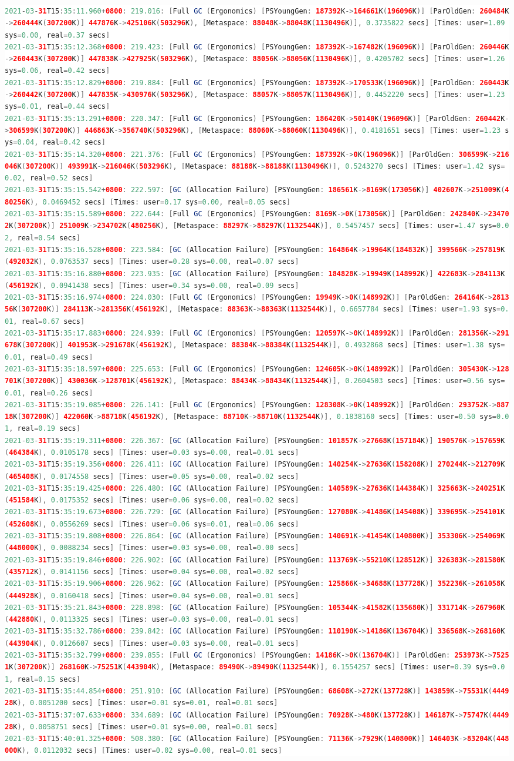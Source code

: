 ```java
2021-03-31T15:35:11.960+0800: 219.016: [Full GC (Ergonomics) [PSYoungGen: 187392K->164661K(196096K)] [ParOldGen: 260484K->260444K(307200K)] 447876K->425106K(503296K), [Metaspace: 88048K->88048K(1130496K)], 0.3735822 secs] [Times: user=1.09 sys=0.00, real=0.37 secs]
2021-03-31T15:35:12.368+0800: 219.423: [Full GC (Ergonomics) [PSYoungGen: 187392K->167482K(196096K)] [ParOldGen: 260446K->260443K(307200K)] 447838K->427925K(503296K), [Metaspace: 88056K->88056K(1130496K)], 0.4205702 secs] [Times: user=1.26 sys=0.06, real=0.42 secs]
2021-03-31T15:35:12.829+0800: 219.884: [Full GC (Ergonomics) [PSYoungGen: 187392K->170533K(196096K)] [ParOldGen: 260443K->260442K(307200K)] 447835K->430976K(503296K), [Metaspace: 88057K->88057K(1130496K)], 0.4452220 secs] [Times: user=1.23 sys=0.01, real=0.44 secs]
2021-03-31T15:35:13.291+0800: 220.347: [Full GC (Ergonomics) [PSYoungGen: 186420K->50140K(196096K)] [ParOldGen: 260442K->306599K(307200K)] 446863K->356740K(503296K), [Metaspace: 88060K->88060K(1130496K)], 0.4181651 secs] [Times: user=1.23 sys=0.04, real=0.42 secs]
2021-03-31T15:35:14.320+0800: 221.376: [Full GC (Ergonomics) [PSYoungGen: 187392K->0K(196096K)] [ParOldGen: 306599K->216046K(307200K)] 493991K->216046K(503296K), [Metaspace: 88188K->88188K(1130496K)], 0.5243270 secs] [Times: user=1.42 sys=0.02, real=0.52 secs]
2021-03-31T15:35:15.542+0800: 222.597: [GC (Allocation Failure) [PSYoungGen: 186561K->8169K(173056K)] 402607K->251009K(480256K), 0.0469452 secs] [Times: user=0.17 sys=0.00, real=0.05 secs]
2021-03-31T15:35:15.589+0800: 222.644: [Full GC (Ergonomics) [PSYoungGen: 8169K->0K(173056K)] [ParOldGen: 242840K->234702K(307200K)] 251009K->234702K(480256K), [Metaspace: 88297K->88297K(1132544K)], 0.5457457 secs] [Times: user=1.47 sys=0.02, real=0.54 secs]
2021-03-31T15:35:16.528+0800: 223.584: [GC (Allocation Failure) [PSYoungGen: 164864K->19964K(184832K)] 399566K->257819K(492032K), 0.0763537 secs] [Times: user=0.28 sys=0.00, real=0.07 secs]
2021-03-31T15:35:16.880+0800: 223.935: [GC (Allocation Failure) [PSYoungGen: 184828K->19949K(148992K)] 422683K->284113K(456192K), 0.0941438 secs] [Times: user=0.34 sys=0.00, real=0.09 secs]
2021-03-31T15:35:16.974+0800: 224.030: [Full GC (Ergonomics) [PSYoungGen: 19949K->0K(148992K)] [ParOldGen: 264164K->281356K(307200K)] 284113K->281356K(456192K), [Metaspace: 88363K->88363K(1132544K)], 0.6657784 secs] [Times: user=1.93 sys=0.01, real=0.67 secs]
2021-03-31T15:35:17.883+0800: 224.939: [Full GC (Ergonomics) [PSYoungGen: 120597K->0K(148992K)] [ParOldGen: 281356K->291678K(307200K)] 401953K->291678K(456192K), [Metaspace: 88384K->88384K(1132544K)], 0.4932868 secs] [Times: user=1.38 sys=0.01, real=0.49 secs]
2021-03-31T15:35:18.597+0800: 225.653: [Full GC (Ergonomics) [PSYoungGen: 124605K->0K(148992K)] [ParOldGen: 305430K->128701K(307200K)] 430036K->128701K(456192K), [Metaspace: 88434K->88434K(1132544K)], 0.2604503 secs] [Times: user=0.56 sys=0.01, real=0.26 secs]
2021-03-31T15:35:19.085+0800: 226.141: [Full GC (Ergonomics) [PSYoungGen: 128308K->0K(148992K)] [ParOldGen: 293752K->88718K(307200K)] 422060K->88718K(456192K), [Metaspace: 88710K->88710K(1132544K)], 0.1838160 secs] [Times: user=0.50 sys=0.01, real=0.19 secs]
2021-03-31T15:35:19.311+0800: 226.367: [GC (Allocation Failure) [PSYoungGen: 101857K->27668K(157184K)] 190576K->157659K(464384K), 0.0105178 secs] [Times: user=0.03 sys=0.00, real=0.01 secs]
2021-03-31T15:35:19.356+0800: 226.411: [GC (Allocation Failure) [PSYoungGen: 140254K->27636K(158208K)] 270244K->212709K(465408K), 0.0174558 secs] [Times: user=0.05 sys=0.00, real=0.02 secs]
2021-03-31T15:35:19.425+0800: 226.480: [GC (Allocation Failure) [PSYoungGen: 140589K->27636K(144384K)] 325663K->240251K(451584K), 0.0175352 secs] [Times: user=0.06 sys=0.00, real=0.02 secs]
2021-03-31T15:35:19.673+0800: 226.729: [GC (Allocation Failure) [PSYoungGen: 127080K->41486K(145408K)] 339695K->254101K(452608K), 0.0556269 secs] [Times: user=0.06 sys=0.01, real=0.06 secs]
2021-03-31T15:35:19.808+0800: 226.864: [GC (Allocation Failure) [PSYoungGen: 140691K->41454K(140800K)] 353306K->254069K(448000K), 0.0088234 secs] [Times: user=0.03 sys=0.00, real=0.00 secs]
2021-03-31T15:35:19.846+0800: 226.902: [GC (Allocation Failure) [PSYoungGen: 113769K->55210K(128512K)] 326383K->281580K(435712K), 0.0141156 secs] [Times: user=0.04 sys=0.00, real=0.02 secs]
2021-03-31T15:35:19.906+0800: 226.962: [GC (Allocation Failure) [PSYoungGen: 125866K->34688K(137728K)] 352236K->261058K(444928K), 0.0160418 secs] [Times: user=0.04 sys=0.00, real=0.01 secs]
2021-03-31T15:35:21.843+0800: 228.898: [GC (Allocation Failure) [PSYoungGen: 105344K->41582K(135680K)] 331714K->267960K(442880K), 0.0113325 secs] [Times: user=0.03 sys=0.00, real=0.01 secs]
2021-03-31T15:35:32.786+0800: 239.842: [GC (Allocation Failure) [PSYoungGen: 110190K->14186K(136704K)] 336568K->268160K(443904K), 0.0126607 secs] [Times: user=0.03 sys=0.00, real=0.01 secs]
2021-03-31T15:35:32.799+0800: 239.855: [Full GC (Ergonomics) [PSYoungGen: 14186K->0K(136704K)] [ParOldGen: 253973K->75251K(307200K)] 268160K->75251K(443904K), [Metaspace: 89490K->89490K(1132544K)], 0.1554257 secs] [Times: user=0.39 sys=0.01, real=0.15 secs]
2021-03-31T15:35:44.854+0800: 251.910: [GC (Allocation Failure) [PSYoungGen: 68608K->272K(137728K)] 143859K->75531K(444928K), 0.0051200 secs] [Times: user=0.01 sys=0.01, real=0.01 secs]
2021-03-31T15:37:07.633+0800: 334.689: [GC (Allocation Failure) [PSYoungGen: 70928K->480K(137728K)] 146187K->75747K(444928K), 0.0058751 secs] [Times: user=0.01 sys=0.00, real=0.01 secs]
2021-03-31T15:40:01.325+0800: 508.380: [GC (Allocation Failure) [PSYoungGen: 71136K->7929K(140800K)] 146403K->83204K(448000K), 0.0112032 secs] [Times: user=0.02 sys=0.00, real=0.01 secs]
```